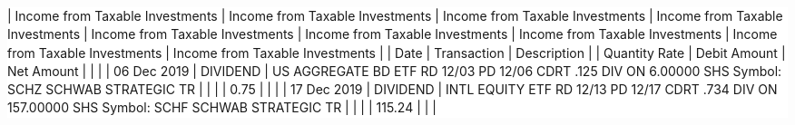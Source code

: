 | Income from Taxable Investments                                                                                                                                    | Income from Taxable Investments                                                                                                                                    | Income from Taxable Investments                                                                                                                                    | Income from Taxable Investments                                                                                                                                  | Income from Taxable Investments                                                                                                                                  | Income from Taxable Investments                                                                                                                                  | Income from Taxable Investments                                                                                                                                  | Income from Taxable Investments                                                                                                                                  | Income from Taxable Investments                                                                                                                                  |
| Date                                                                                                                                                               | Transaction                                                                                                                                                        | Description                                                                                                                                                        |                                                                                                                                                                  | Quantity Rate                                                                                                                                                    | Debit Amount                                                                                                                                                     | Net Amount                                                                                                                                                       |                                                                                                                                                                  |                                                                                                                                                                  |
| 06 Dec 2019                                                                                                                                                        | DIVIDEND                                                                                                                                                           | US AGGREGATE BD ETF RD 12/03 PD 12/06 CDRT .125 DIV ON 6.00000 SHS Symbol: SCHZ SCHWAB STRATEGIC TR                                                                |                                                                                                                                                                  |                                                                                                                                                                  |                                                                                                                                                                  | 0.75                                                                                                                                                             |                                                                                                                                                                  |                                                                                                                                                                  |
| 17 Dec 2019                                                                                                                                                        | DIVIDEND                                                                                                                                                           | INTL EQUITY ETF RD 12/13 PD 12/17 CDRT .734 DIV ON 157.00000 SHS Symbol: SCHF SCHWAB STRATEGIC TR                                                                  |                                                                                                                                                                  |                                                                                                                                                                  |                                                                                                                                                                  | 115.24                                                                                                                                                           |                                                                                                                                                                  |                                                                                                                                                                  |